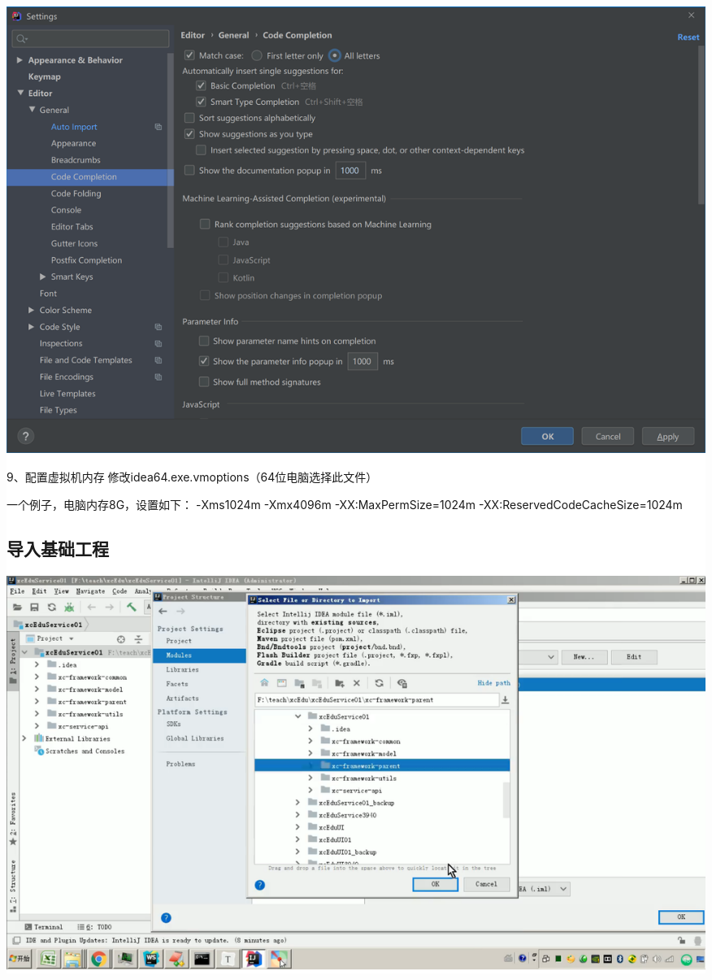 ![image-20200804140653630](assets/image-20200804140653630.png)



9、配置虚拟机内存
修改idea64.exe.vmoptions（64位电脑选择此文件）

一个例子，电脑内存8G，设置如下：
-Xms1024m -Xmx4096m -XX:MaxPermSize=1024m -XX:ReservedCodeCacheSize=1024m

## 导入基础工程

![image-20200804183921072](assets/image-20200804183921072.png)